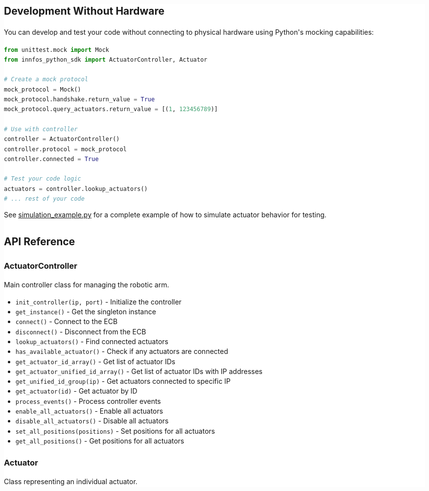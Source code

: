 ## Development Without Hardware

You can develop and test your code without connecting to physical hardware using Python's mocking capabilities:

```python
from unittest.mock import Mock
from innfos_python_sdk import ActuatorController, Actuator

# Create a mock protocol
mock_protocol = Mock()
mock_protocol.handshake.return_value = True
mock_protocol.query_actuators.return_value = [(1, 123456789)]

# Use with controller
controller = ActuatorController()
controller.protocol = mock_protocol
controller.connected = True

# Test your code logic
actuators = controller.lookup_actuators()
# ... rest of your code
```

See [simulation_example.py](file:///home/panda/study/ros/ros_gluon/innfos-python-sdk/simulation_example.py) for a complete example of how to simulate actuator behavior for testing.

## API Reference

### ActuatorController

Main controller class for managing the robotic arm.

- `init_controller(ip, port)` - Initialize the controller
- `get_instance()` - Get the singleton instance
- `connect()` - Connect to the ECB
- `disconnect()` - Disconnect from the ECB
- `lookup_actuators()` - Find connected actuators
- `has_available_actuator()` - Check if any actuators are connected
- `get_actuator_id_array()` - Get list of actuator IDs
- `get_actuator_unified_id_array()` - Get list of actuator IDs with IP addresses
- `get_unified_id_group(ip)` - Get actuators connected to specific IP
- `get_actuator(id)` - Get actuator by ID
- `process_events()` - Process controller events
- `enable_all_actuators()` - Enable all actuators
- `disable_all_actuators()` - Disable all actuators
- `set_all_positions(positions)` - Set positions for all actuators
- `get_all_positions()` - Get positions for all actuators

### Actuator

Class representing an individual actuator.
